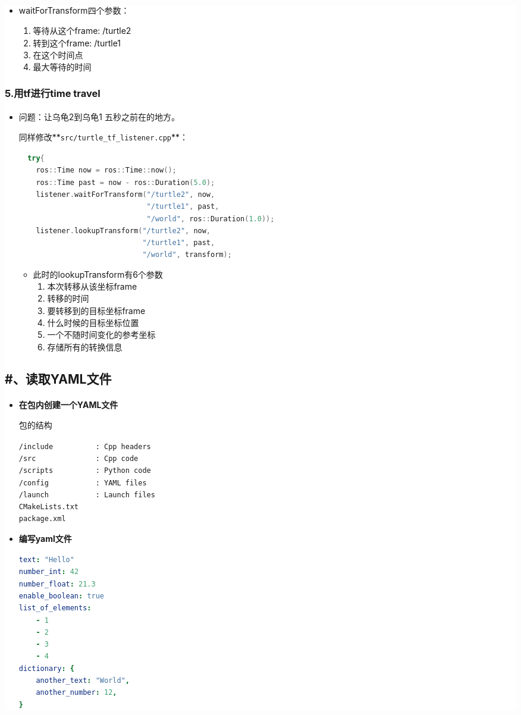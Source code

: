  - waitForTransform四个参数：
  
    1. 等待从这个frame: /turtle2
    2. 转到这个frame:     /turtle1
    3. 在这个时间点
    4. 最大等待的时间
### 5.用tf进行time travel

- 问题：让乌龟2到乌龟1 五秒之前在的地方。

  同样修改**`src/turtle_tf_listener.cpp`**：

  ```c++
    try{
      ros::Time now = ros::Time::now();
      ros::Time past = now - ros::Duration(5.0);
      listener.waitForTransform("/turtle2", now,
                                "/turtle1", past,
                                "/world", ros::Duration(1.0));
      listener.lookupTransform("/turtle2", now,
                               "/turtle1", past,
                               "/world", transform);
  ```

  - 此时的lookupTransform有6个参数
    1. 本次转移从该坐标frame
    2. 转移的时间
    3. 要转移到的目标坐标frame
    4. 什么时候的目标坐标位置
    5. 一个不随时间变化的参考坐标
    6. 存储所有的转换信息

  

## #、读取YAML文件

- **在包内创建一个YAML文件**

  包的结构

  ```
  /include          : Cpp headers
  /src              : Cpp code
  /scripts          : Python code
  /config           : YAML files
  /launch           : Launch files
  CMakeLists.txt
  package.xml
  ```

- **编写yaml文件**

  ```yaml
  text: "Hello"
  number_int: 42 
  number_float: 21.3
  enable_boolean: true
  list_of_elements:
      - 1
      - 2
      - 3
      - 4
  dictionary: {
      another_text: "World",
      another_number: 12,
  }
  ```
